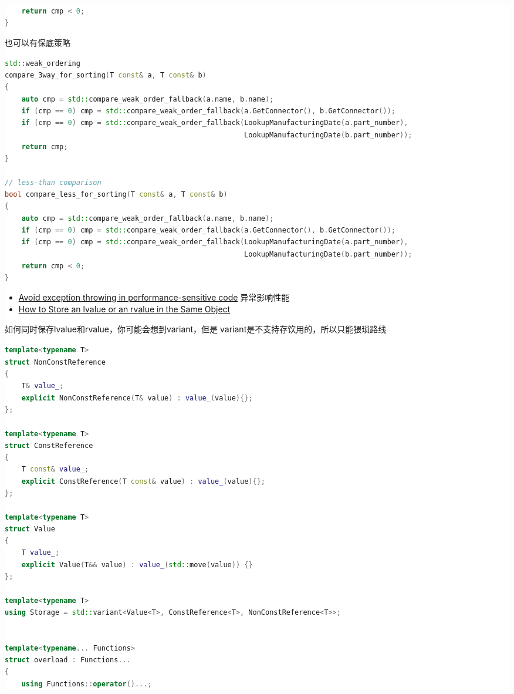 ```c++
    return cmp < 0;
}
```

也可以有保底策略

```c++
std::weak_ordering
compare_3way_for_sorting(T const& a, T const& b)
{
    auto cmp = std::compare_weak_order_fallback(a.name, b.name);
    if (cmp == 0) cmp = std::compare_weak_order_fallback(a.GetConnector(), b.GetConnector());
    if (cmp == 0) cmp = std::compare_weak_order_fallback(LookupManufacturingDate(a.part_number),
                                                         LookupManufacturingDate(b.part_number));
    return cmp;
}

// less-than comparison
bool compare_less_for_sorting(T const& a, T const& b)
{
    auto cmp = std::compare_weak_order_fallback(a.name, b.name);
    if (cmp == 0) cmp = std::compare_weak_order_fallback(a.GetConnector(), b.GetConnector());
    if (cmp == 0) cmp = std::compare_weak_order_fallback(LookupManufacturingDate(a.part_number),
                                                         LookupManufacturingDate(b.part_number));
    return cmp < 0;
}
```



- [Avoid exception throwing in performance-sensitive code](https://lemire.me/blog/2022/05/13/avoid-exception-throwing-in-performance-sensitive-code/)  异常影响性能
- [How to Store an lvalue or an rvalue in the Same Object](https://www.fluentcpp.com/2022/05/16/how-to-store-an-lvalue-or-an-rvalue-in-the-same-object/)

如何同时保存lvalue和rvalue，你可能会想到variant，但是 variant是不支持存饮用的，所以只能猥琐路线

```c++
template<typename T>
struct NonConstReference
{
    T& value_;
    explicit NonConstReference(T& value) : value_(value){};
};

template<typename T>
struct ConstReference
{
    T const& value_;
    explicit ConstReference(T const& value) : value_(value){};
};

template<typename T>
struct Value
{
    T value_;
    explicit Value(T&& value) : value_(std::move(value)) {}
};

template<typename T>
using Storage = std::variant<Value<T>, ConstReference<T>, NonConstReference<T>>;


template<typename... Functions>
struct overload : Functions...
{
    using Functions::operator()...;
```